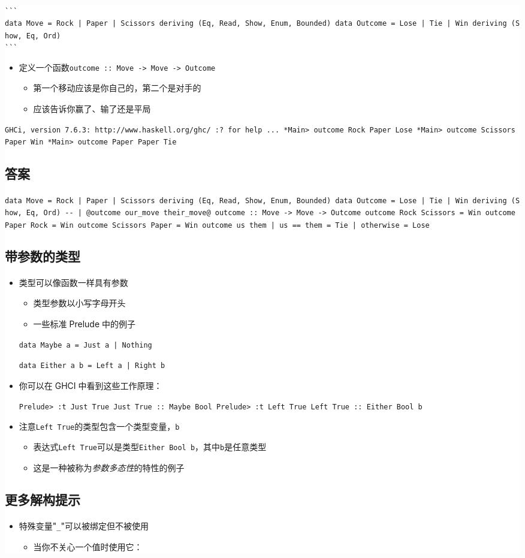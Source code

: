     ```
    data Move = Rock | Paper | Scissors deriving (Eq, Read, Show, Enum, Bounded) data Outcome = Lose | Tie | Win deriving (Show, Eq, Ord)
    ```

+   定义一个函数`outcome :: Move -> Move -> Outcome`

    +   第一个移动应该是你自己的，第二个是对手的

    +   应该告诉你赢了、输了还是平局

```
GHCi, version 7.6.3: http://www.haskell.org/ghc/ :? for help ... *Main> outcome Rock Paper Lose *Main> outcome Scissors Paper Win *Main> outcome Paper Paper Tie
```

## 答案

```
data Move = Rock | Paper | Scissors deriving (Eq, Read, Show, Enum, Bounded) data Outcome = Lose | Tie | Win deriving (Show, Eq, Ord) -- | @outcome our_move their_move@ outcome :: Move -> Move -> Outcome outcome Rock Scissors = Win outcome Paper Rock = Win outcome Scissors Paper = Win outcome us them | us == them = Tie | otherwise = Lose
```

## 带参数的类型

+   类型可以像函数一样具有参数

    +   类型参数以小写字母开头

    +   一些标准 Prelude 中的例子

    ```
    data Maybe a = Just a | Nothing
    ```

    ```
    data Either a b = Left a | Right b
    ```

+   你可以在 GHCI 中看到这些工作原理：

    ```
    Prelude> :t Just True Just True :: Maybe Bool Prelude> :t Left True Left True :: Either Bool b 
    ```

+   注意`Left True`的类型包含一个类型变量，`b`

    +   表达式`Left True`可以是类型`Either Bool b`，其中`b`是任意类型

    +   这是一种被称为*参数多态性*的特性的例子

## 更多解构提示

+   特殊变量"`_`"可以被绑定但不被使用

    +   当你不关心一个值时使用它：
